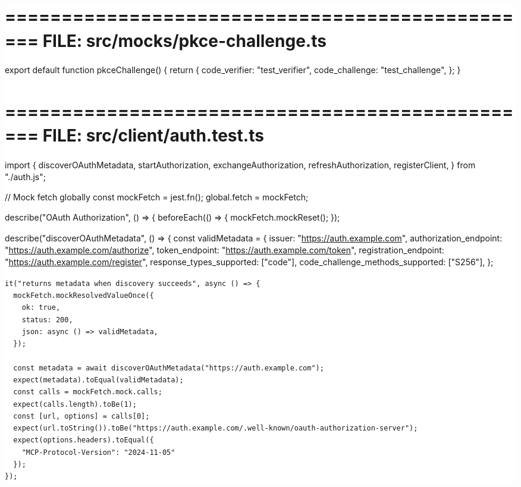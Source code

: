 ================================================
FILE: src/**mocks**/pkce-challenge.ts
================================================
export default function pkceChallenge() {
return {
code_verifier: "test_verifier",
code_challenge: "test_challenge",
};
}

================================================
FILE: src/client/auth.test.ts
================================================
import {
discoverOAuthMetadata,
startAuthorization,
exchangeAuthorization,
refreshAuthorization,
registerClient,
} from "./auth.js";

// Mock fetch globally
const mockFetch = jest.fn();
global.fetch = mockFetch;

describe("OAuth Authorization", () => {
beforeEach(() => {
mockFetch.mockReset();
});

describe("discoverOAuthMetadata", () => {
const validMetadata = {
issuer: "https://auth.example.com",
authorization_endpoint: "https://auth.example.com/authorize",
token_endpoint: "https://auth.example.com/token",
registration_endpoint: "https://auth.example.com/register",
response_types_supported: ["code"],
code_challenge_methods_supported: ["S256"],
};

    it("returns metadata when discovery succeeds", async () => {
      mockFetch.mockResolvedValueOnce({
        ok: true,
        status: 200,
        json: async () => validMetadata,
      });

      const metadata = await discoverOAuthMetadata("https://auth.example.com");
      expect(metadata).toEqual(validMetadata);
      const calls = mockFetch.mock.calls;
      expect(calls.length).toBe(1);
      const [url, options] = calls[0];
      expect(url.toString()).toBe("https://auth.example.com/.well-known/oauth-authorization-server");
      expect(options.headers).toEqual({
        "MCP-Protocol-Version": "2024-11-05"
      });
    });


[homepage]: https://www.contributor-covenant.org